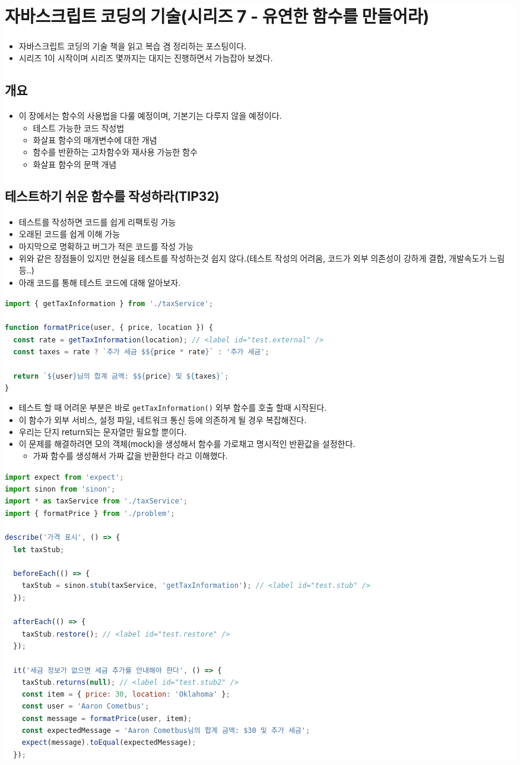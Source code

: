 # 자바스크립트 코딩의 기술(시리즈 7 - 유연한 함수를 만들어라)

- 자바스크립트 코딩의 기술 책을 읽고 복습 겸 정리하는 포스팅이다.
- 시리즈 1이 시작이며 시리즈 몇까지는 대지는 진행하면서 가늠잡아 보겠다.

## 개요

- 이 장에서는 함수의 사용법을 다룰 예정이며, 기본기는 다루지 않을 예정이다.
  - 테스트 가능한 코드 작성법
  - 화살표 함수의 매개변수에 대한 개념
  - 함수를 반환하는 고차함수와 재사용 가능한 함수
  - 화살표 함수의 문맥 개념

## 테스트하기 쉬운 함수를 작성하라(TIP32)

- 테스트를 작성하면 코드를 쉽게 리팩토링 가능
- 오래된 코드를 쉽게 이해 가능
- 마지막으로 명확하고 버그가 적은 코드를 작성 가능
- 위와 같은 장점들이 있지만 현실을 테스트를 작성하는것 쉽지 않다.(테스트 작성의 어려움, 코드가 외부 의존성이 강하게 결합, 개발속도가 느림 등..)
- 아래 코드를 통해 테스트 코드에 대해 알아보자.

```javascript
import { getTaxInformation } from './taxService';

function formatPrice(user, { price, location }) {
  const rate = getTaxInformation(location); // <label id="test.external" />
  const taxes = rate ? `추가 세금 $${price * rate}` : '추가 세금';

  return `${user}님의 합계 금액: $${price} 및 ${taxes}`;
}
```

- 테스트 할 때 어려운 부분은 바로 `getTaxInformation()` 외부 함수를 호출 할때 시작된다.
- 이 함수가 외부 서비스, 설정 파일, 네트워크 통신 등에 의존하게 될 경우 복잡해진다.
- 우리는 단지 return되는 문자열만 필요할 뿐이다.
- 이 문제를 해결하려면 모의 객체(mock)을 생성해서 함수를 가로채고 명시적인 반환값을 설정한다.
  - 가짜 함수를 생성해서 가짜 값을 반환한다 라고 이해했다.

```javascript
import expect from 'expect';
import sinon from 'sinon';
import * as taxService from './taxService';
import { formatPrice } from './problem';

describe('가격 표시', () => {
  let taxStub;

  beforeEach(() => {
    taxStub = sinon.stub(taxService, 'getTaxInformation'); // <label id="test.stub" />
  });

  afterEach(() => {
    taxStub.restore(); // <label id="test.restore" />
  });

  it('세금 정보가 없으면 세금 추가를 안내해야 한다', () => {
    taxStub.returns(null); // <label id="test.stub2" />
    const item = { price: 30, location: 'Oklahoma' };
    const user = 'Aaron Cometbus';
    const message = formatPrice(user, item);
    const expectedMessage = 'Aaron Cometbus님의 합계 금액: $30 및 추가 세금';
    expect(message).toEqual(expectedMessage);
  });

```
